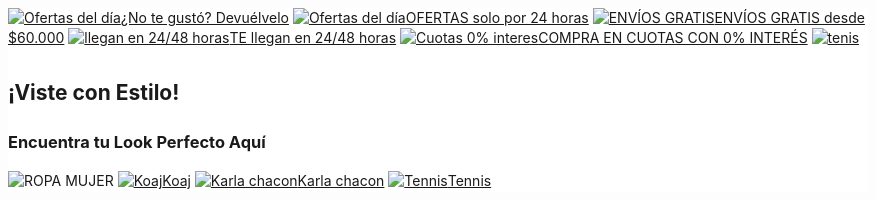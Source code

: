 
[![Ofertas del día](https://http2.mlstatic.com/D_Q_NP_774348-MLA83994580704_052025-P.webp)¿No te gustó? Devuélvelo](https://www.mercadolibre.com.co/seguridad#c_container_id=not_apply&c_id=%2Fsplinter%2Fcarouselitem&c_element_order=1&c_campaign=devoluciones&c_label=%2Fsplinter%2Fcarouselitem&c_uid=335408f0-55f1-11f0-b79e-833902abdd80&c_element_id=335408f0-55f1-11f0-b79e-833902abdd80&c_global_position=3&deal_print_id=336f8030-55f1-11f0-ac54-0b26a0ca4322&c_tracking_id=336f8030-55f1-11f0-ac54-0b26a0ca4322)
[![Ofertas del día](https://http2.mlstatic.com/D_Q_NP_780411-MLA84290785701_052025-P.webp)OFERTAS solo por 24 horas](https://listado.mercadolibre.com.co/_Container_fs-moda-dod?forceContainer=true#c_container_id=MCO1069696-1&c_id=%2Fsplinter%2Fcarouselitem&c_element_order=2&c_campaign=ofertas-dia&c_label=%2Fsplinter%2Fcarouselitem&c_uid=33593911-55f1-11f0-b79e-833902abdd80&c_element_id=33593911-55f1-11f0-b79e-833902abdd80&c_global_position=3&deal_print_id=336f8030-55f1-11f0-ac54-0b26a0ca4322&c_tracking_id=336f8030-55f1-11f0-ac54-0b26a0ca4322)
[![ENVÍOS GRATIS](https://http2.mlstatic.com/D_Q_NP_882705-MLA83994553190_052025-P.webp)ENVÍOS GRATIS desde $60.000](https://listado.mercadolibre.com.co/_CostoEnvio_Gratis_Container_fs-fashion-tendencias-en-moda#c_container_id=MCO1290077-1&c_id=%2Fsplinter%2Fcarouselitem&c_element_order=3&c_campaign=envios-gratis&c_label=%2Fsplinter%2Fcarouselitem&c_uid=33593912-55f1-11f0-b79e-833902abdd80&c_element_id=33593912-55f1-11f0-b79e-833902abdd80&c_global_position=3&deal_print_id=336f8030-55f1-11f0-ac54-0b26a0ca4322&c_tracking_id=336f8030-55f1-11f0-ac54-0b26a0ca4322)
[![llegan en 24/48 horas](https://http2.mlstatic.com/D_Q_NP_601478-MLA84290746939_052025-P.webp)TE llegan en 24/48 horas](https://listado.mercadolibre.com.co/_Container_fs-moda-full-ropa-y-acc?forceContainer=true#c_container_id=MCO1304882-1&c_id=%2Fsplinter%2Fcarouselitem&c_element_order=4&c_campaign=llegan-en-24-48-horas&c_label=%2Fsplinter%2Fcarouselitem&c_uid=33593913-55f1-11f0-b79e-833902abdd80&c_element_id=33593913-55f1-11f0-b79e-833902abdd80&c_global_position=3&deal_print_id=336f8030-55f1-11f0-ac54-0b26a0ca4322&c_tracking_id=336f8030-55f1-11f0-ac54-0b26a0ca4322)
[![Cuotas 0% interes](https://http2.mlstatic.com/D_Q_NP_851004-MLA84290747093_052025-P.webp)COMPRA EN CUOTAS CON 0% INTERÉS](https://www.mercadolibre.com.co/ofertas/cuotas-bancos#c_container_id=not_apply&c_id=%2Fsplinter%2Fcarouselitem&c_element_order=5&c_campaign=cuotas-0-interes&c_label=%2Fsplinter%2Fcarouselitem&c_uid=335408f1-55f1-11f0-b79e-833902abdd80&c_element_id=335408f1-55f1-11f0-b79e-833902abdd80&c_global_position=3&deal_print_id=336f8030-55f1-11f0-ac54-0b26a0ca4322&c_tracking_id=336f8030-55f1-11f0-ac54-0b26a0ca4322)
[![tenis](https://http2.mlstatic.com/storage/splinter-admin/o:f_webp,q_auto:best/1746540688402-00af3f20-2a84-11f0-a4f5-e5c0f79011c0.png)](https://www.mercadolibre.com.co/ofertas/tenis#c_container_id=not_apply&c_id=%2Fsplinter%2Fmainslideritem&c_element_order=1&c_campaign=header-1&c_label=%2Fsplinter%2Fmainslideritem&c_uid=335408f2-55f1-11f0-b79e-833902abdd80&c_element_id=335408f2-55f1-11f0-b79e-833902abdd80&c_global_position=4&deal_print_id=336f8030-55f1-11f0-ac54-0b26a0ca4322&c_tracking_id=336f8030-55f1-11f0-ac54-0b26a0ca4322)
## ¡Viste con Estilo! 
### Encuentra tu Look Perfecto Aquí
![ROPA MUJER](https://www.mercadolibre.com.co/c/ropa-y-accesorios#menu=categories)
[![Koaj](https://http2.mlstatic.com/D_Q_NP_634269-MLA84058056764_052025-P.webp)Koaj](https://listado.mercadolibre.com.co/tienda/koaj/listado/ropa-accesorios/mujer/#c_container_id=not_apply&c_id=%2Fsplinter%2Fcarouselitem&c_element_order=1&c_campaign=carkoaj&c_label=%2Fsplinter%2Fcarouselitem&c_uid=336287e0-55f1-11f0-b79e-833902abdd80&c_element_id=336287e0-55f1-11f0-b79e-833902abdd80&c_global_position=7&deal_print_id=336f8030-55f1-11f0-ac54-0b26a0ca4322&c_tracking_id=336f8030-55f1-11f0-ac54-0b26a0ca4322)
[![Karla chacon](https://http2.mlstatic.com/D_Q_NP_621478-MLA84057990884_052025-P.webp)Karla chacon](https://listado.mercadolibre.com.co/tienda/karla-chacon/#c_container_id=not_apply&c_id=%2Fsplinter%2Fcarouselitem&c_element_order=2&c_campaign=carkarla-chacon&c_label=%2Fsplinter%2Fcarouselitem&c_uid=3366a690-55f1-11f0-b79e-833902abdd80&c_element_id=3366a690-55f1-11f0-b79e-833902abdd80&c_global_position=7&deal_print_id=336f8030-55f1-11f0-ac54-0b26a0ca4322&c_tracking_id=336f8030-55f1-11f0-ac54-0b26a0ca4322)
[![Tennis](https://http2.mlstatic.com/D_Q_NP_922004-MLA84057991278_052025-P.webp)Tennis](https://listado.mercadolibre.com.co/tienda/tennis/listado/ropa-accesorios/mujer/#c_container_id=not_apply&c_id=%2Fsplinter%2Fcarouselitem&c_element_order=3&c_campaign=cartennis&c_label=%2Fsplinter%2Fcarouselitem&c_uid=33680620-55f1-11f0-b79e-833902abdd80&c_element_id=33680620-55f1-11f0-b79e-833902abdd80&c_global_position=7&deal_print_id=336f8030-55f1-11f0-ac54-0b26a0ca4322&c_tracking_id=336f8030-55f1-11f0-ac54-0b26a0ca4322)